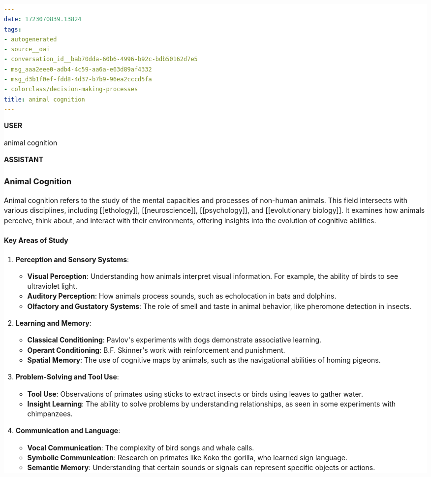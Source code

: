 ```yaml
---
date: 1723070839.13824
tags:
- autogenerated
- source__oai
- conversation_id__bab70dda-60b6-4996-b92c-bdb50162d7e5
- msg_aaa2eee0-adb4-4c59-aa6a-e63d89af4332
- msg_d3b1f0ef-fdd8-4d37-b7b9-96ea2cccd5fa
- colorclass/decision-making-processes
title: animal cognition
---
```


**USER**

animal cognition


**ASSISTANT**

### Animal Cognition

Animal cognition refers to the study of the mental capacities and processes of non-human animals. This field intersects with various disciplines, including [[ethology]], [[neuroscience]], [[psychology]], and [[evolutionary biology]]. It examines how animals perceive, think about, and interact with their environments, offering insights into the evolution of cognitive abilities.

#### Key Areas of Study

1. **Perception and Sensory Systems**:
   - **Visual Perception**: Understanding how animals interpret visual information. For example, the ability of birds to see ultraviolet light.
   - **Auditory Perception**: How animals process sounds, such as echolocation in bats and dolphins.
   - **Olfactory and Gustatory Systems**: The role of smell and taste in animal behavior, like pheromone detection in insects.

2. **Learning and Memory**:
   - **Classical Conditioning**: Pavlov's experiments with dogs demonstrate associative learning.
   - **Operant Conditioning**: B.F. Skinner's work with reinforcement and punishment.
   - **Spatial Memory**: The use of cognitive maps by animals, such as the navigational abilities of homing pigeons.

3. **Problem-Solving and Tool Use**:
   - **Tool Use**: Observations of primates using sticks to extract insects or birds using leaves to gather water.
   - **Insight Learning**: The ability to solve problems by understanding relationships, as seen in some experiments with chimpanzees.

4. **Communication and Language**:
   - **Vocal Communication**: The complexity of bird songs and whale calls.
   - **Symbolic Communication**: Research on primates like Koko the gorilla, who learned sign language.
   - **Semantic Memory**: Understanding that certain sounds or signals can represent specific objects or actions.
